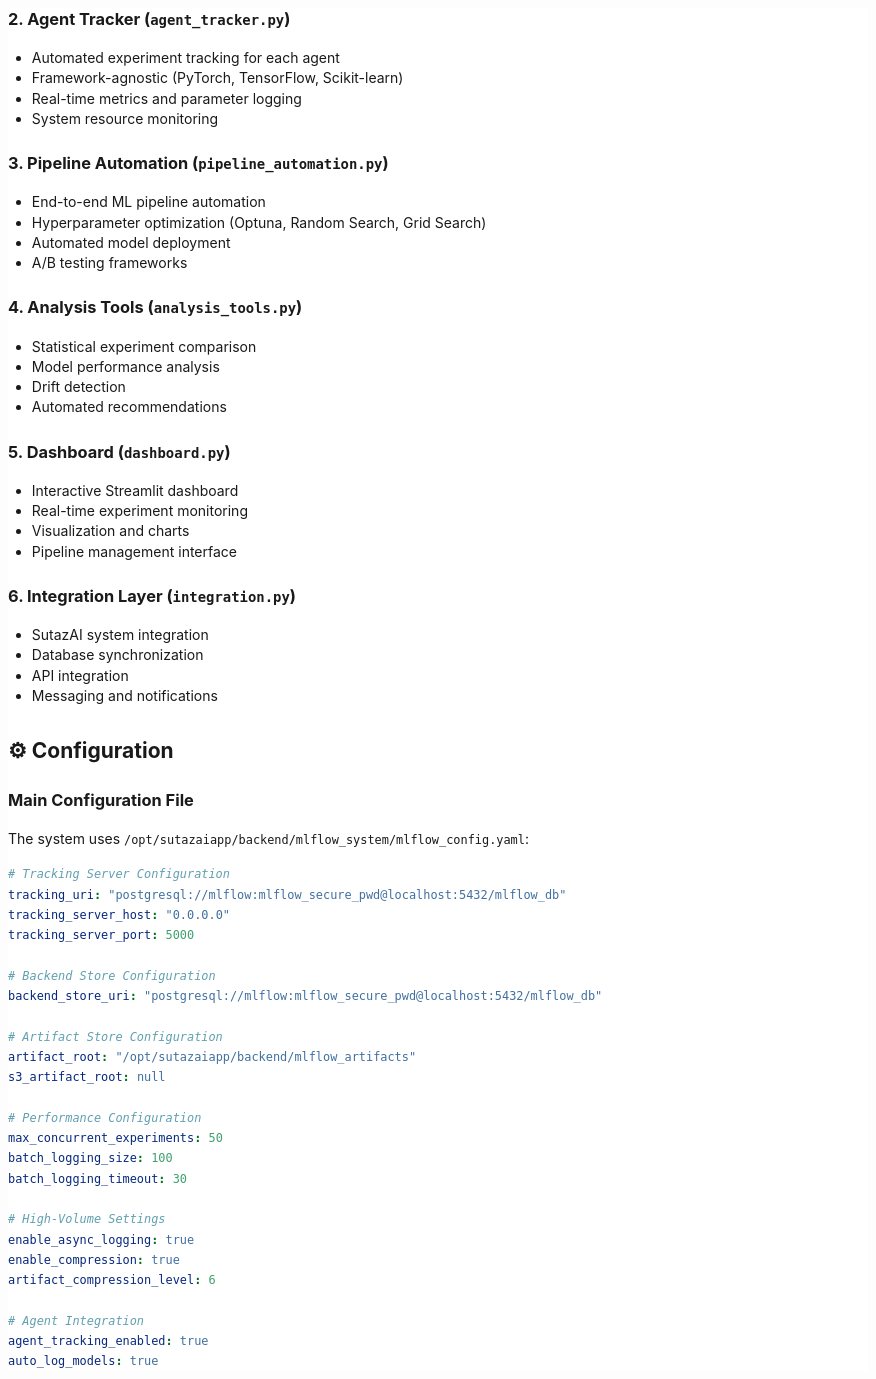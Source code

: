### 2. Agent Tracker (`agent_tracker.py`)
- Automated experiment tracking for each agent
- Framework-agnostic (PyTorch, TensorFlow, Scikit-learn)
- Real-time metrics and parameter logging
- System resource monitoring

### 3. Pipeline Automation (`pipeline_automation.py`)
- End-to-end ML pipeline automation
- Hyperparameter optimization (Optuna, Random Search, Grid Search)
- Automated model deployment
- A/B testing frameworks

### 4. Analysis Tools (`analysis_tools.py`)
- Statistical experiment comparison
- Model performance analysis
- Drift detection
- Automated recommendations

### 5. Dashboard (`dashboard.py`)
- Interactive Streamlit dashboard
- Real-time experiment monitoring
- Visualization and charts
- Pipeline management interface

### 6. Integration Layer (`integration.py`)
- SutazAI system integration
- Database synchronization
- API integration
- Messaging and notifications

## ⚙️ Configuration

### Main Configuration File

The system uses `/opt/sutazaiapp/backend/mlflow_system/mlflow_config.yaml`:

```yaml
# Tracking Server Configuration
tracking_uri: "postgresql://mlflow:mlflow_secure_pwd@localhost:5432/mlflow_db"
tracking_server_host: "0.0.0.0"
tracking_server_port: 5000

# Backend Store Configuration
backend_store_uri: "postgresql://mlflow:mlflow_secure_pwd@localhost:5432/mlflow_db"

# Artifact Store Configuration
artifact_root: "/opt/sutazaiapp/backend/mlflow_artifacts"
s3_artifact_root: null

# Performance Configuration
max_concurrent_experiments: 50
batch_logging_size: 100
batch_logging_timeout: 30

# High-Volume Settings
enable_async_logging: true
enable_compression: true
artifact_compression_level: 6

# Agent Integration
agent_tracking_enabled: true
auto_log_models: true
```